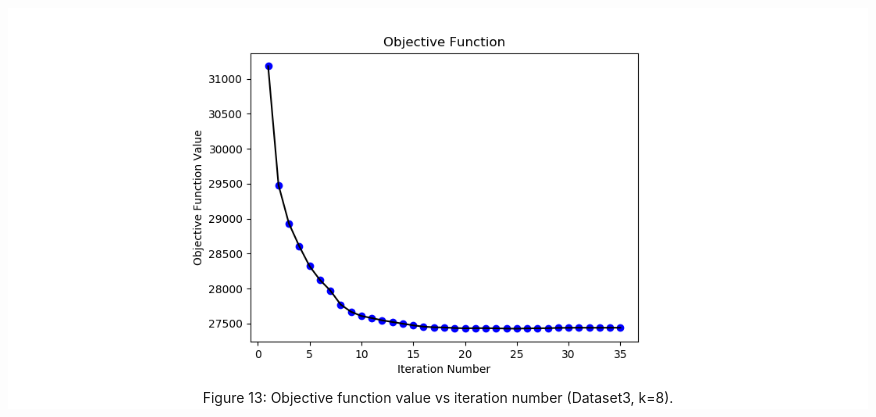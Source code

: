 
 <p align="center" style="text-align:center"> 
<img src="outputs/dataset3/k_8/figure_37.png" width=500><br>
  Figure 13: Objective function value vs iteration number (Dataset3, k=8).
</p>


